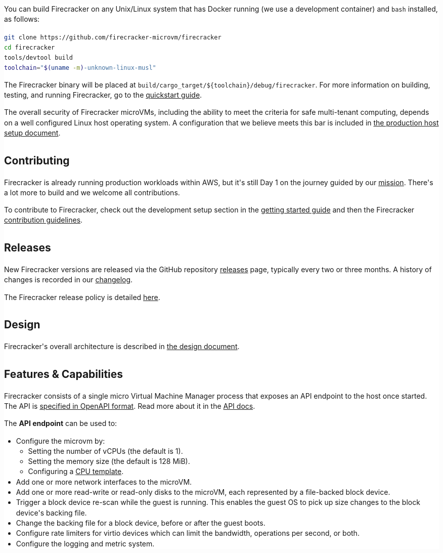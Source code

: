 You can build Firecracker on any Unix/Linux system that has Docker running (we
use a development container) and `bash` installed, as follows:

```bash
git clone https://github.com/firecracker-microvm/firecracker
cd firecracker
tools/devtool build
toolchain="$(uname -m)-unknown-linux-musl"
```

The Firecracker binary will be placed at
`build/cargo_target/${toolchain}/debug/firecracker`. For more information on
building, testing, and running Firecracker, go to the
[quickstart guide](docs/getting-started.md).

The overall security of Firecracker microVMs, including the ability to meet the
criteria for safe multi-tenant computing, depends on a well configured Linux
host operating system. A configuration that we believe meets this bar is
included in [the production host setup document](docs/prod-host-setup.md).

## Contributing

Firecracker is already running production workloads within AWS, but it's still
Day 1 on the journey guided by our [mission](CHARTER.md). There's a lot more to
build and we welcome all contributions.

To contribute to Firecracker, check out the development setup section in the
[getting started guide](docs/getting-started.md) and then the Firecracker
[contribution guidelines](CONTRIBUTING.md).

## Releases

New Firecracker versions are released via the GitHub repository
[releases](https://github.com/firecracker-microvm/firecracker/releases) page,
typically every two or three months. A history of changes is recorded in our
[changelog](CHANGELOG.md).

The Firecracker release policy is detailed [here](docs/RELEASE_POLICY.md).

## Design

Firecracker's overall architecture is described in
[the design document](docs/design.md).

## Features & Capabilities

Firecracker consists of a single micro Virtual Machine Manager process that
exposes an API endpoint to the host once started. The API is
[specified in OpenAPI format](src/firecracker/swagger/firecracker.yaml). Read
more about it in the [API docs](docs/api_requests).

The **API endpoint** can be used to:

-   Configure the microvm by:
    -   Setting the number of vCPUs (the default is 1).
    -   Setting the memory size (the default is 128 MiB).
    -   Configuring a [CPU template](docs/cpu_templates/cpu-templates.md).
-   Add one or more network interfaces to the microVM.
-   Add one or more read-write or read-only disks to the microVM, each represented
    by a file-backed block device.
-   Trigger a block device re-scan while the guest is running. This enables the
    guest OS to pick up size changes to the block device's backing file.
-   Change the backing file for a block device, before or after the guest boots.
-   Configure rate limiters for virtio devices which can limit the bandwidth,
    operations per second, or both.
-   Configure the logging and metric system.